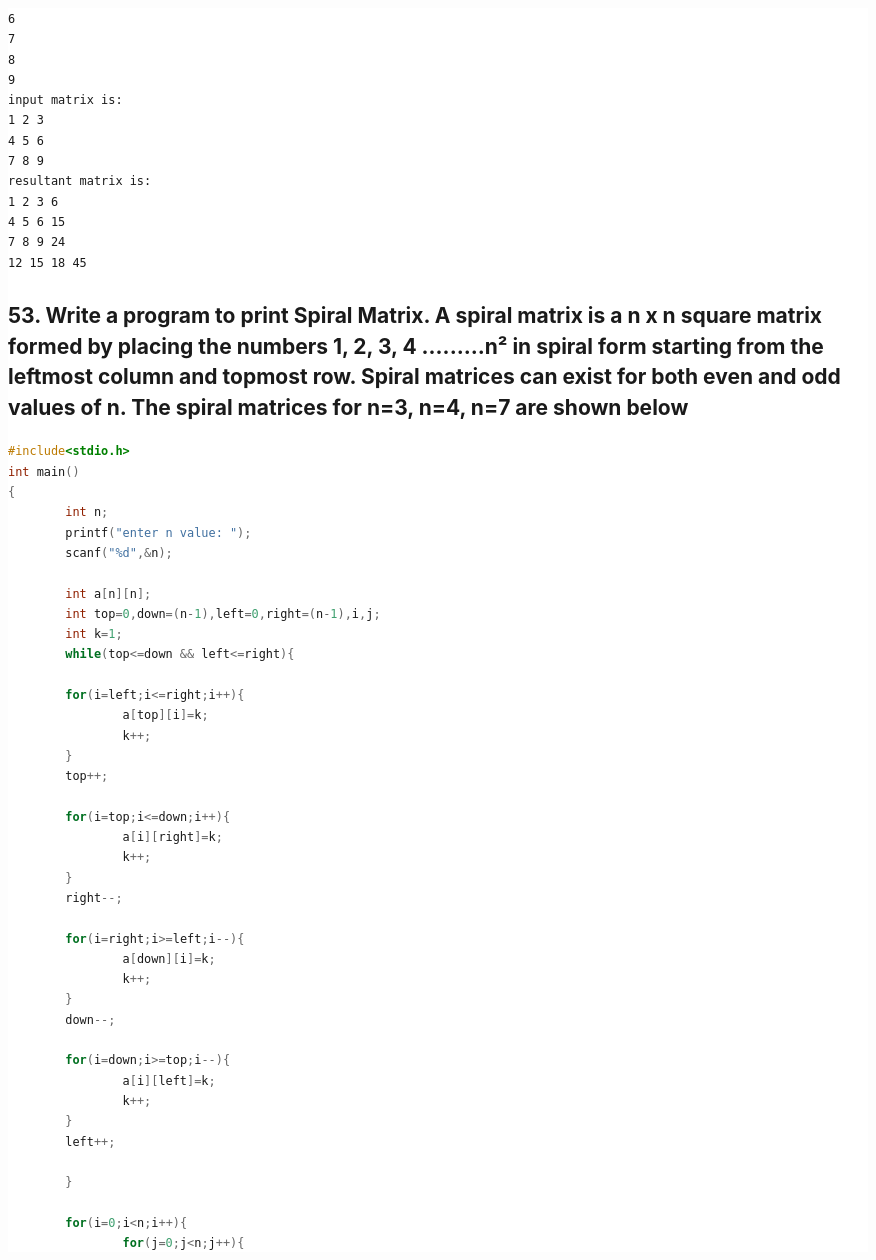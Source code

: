 ```
6
7
8
9
input matrix is:
1 2 3
4 5 6
7 8 9
resultant matrix is:
1 2 3 6
4 5 6 15
7 8 9 24
12 15 18 45
```

## 53. Write a program to print Spiral Matrix. A spiral matrix is a n x n square matrix formed by placing the numbers 1, 2, 3, 4 .........n² in spiral form starting from the leftmost column and topmost row. Spiral matrices can exist for both even and odd values of n. The spiral matrices for n=3, n=4, n=7 are shown below 
```c
#include<stdio.h>
int main()
{
        int n;
        printf("enter n value: ");
        scanf("%d",&n);

        int a[n][n];
        int top=0,down=(n-1),left=0,right=(n-1),i,j;
        int k=1;
        while(top<=down && left<=right){

        for(i=left;i<=right;i++){
                a[top][i]=k;
                k++;
        }
        top++;

        for(i=top;i<=down;i++){
                a[i][right]=k;
                k++;
        }
        right--;

        for(i=right;i>=left;i--){
                a[down][i]=k;
                k++;
        }
        down--;

        for(i=down;i>=top;i--){
                a[i][left]=k;
                k++;
        }
        left++;

        }

        for(i=0;i<n;i++){
                for(j=0;j<n;j++){
```